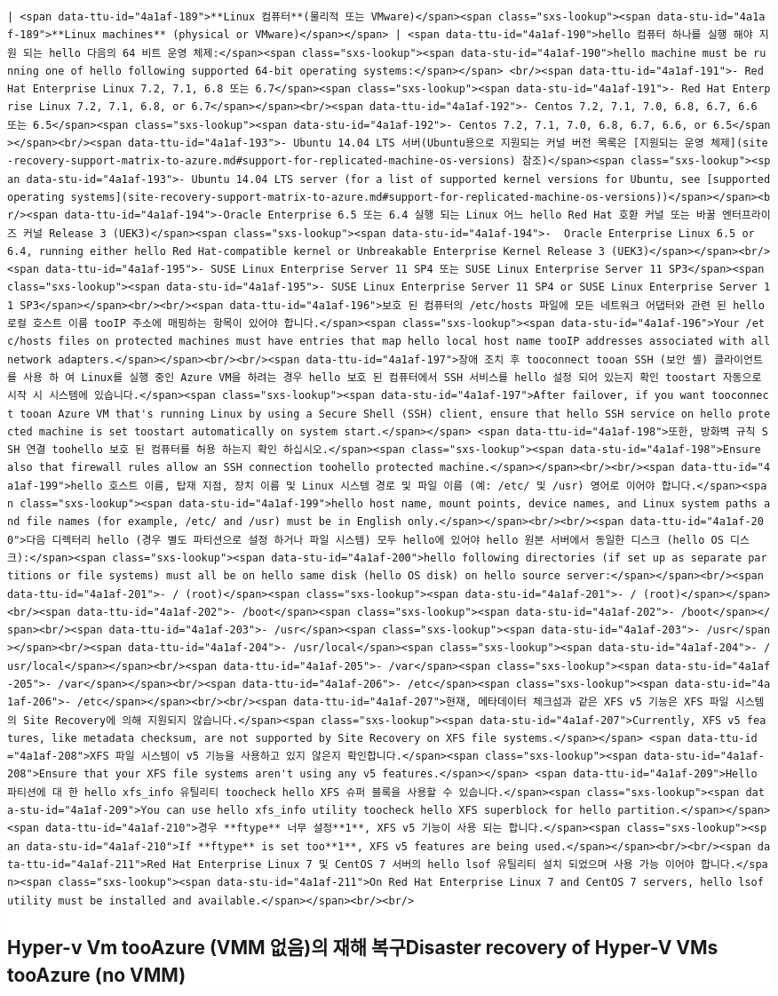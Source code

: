     | <span data-ttu-id="4a1af-189">**Linux 컴퓨터**(물리적 또는 VMware)</span><span class="sxs-lookup"><span data-stu-id="4a1af-189">**Linux machines** (physical or VMware)</span></span> | <span data-ttu-id="4a1af-190">hello 컴퓨터 하나를 실행 해야 지원 되는 hello 다음의 64 비트 운영 체제:</span><span class="sxs-lookup"><span data-stu-id="4a1af-190">hello machine must be running one of hello following supported 64-bit operating systems:</span></span> <br/><span data-ttu-id="4a1af-191">- Red Hat Enterprise Linux 7.2, 7.1, 6.8 또는 6.7</span><span class="sxs-lookup"><span data-stu-id="4a1af-191">- Red Hat Enterprise Linux 7.2, 7.1, 6.8, or 6.7</span></span><br/><span data-ttu-id="4a1af-192">- Centos 7.2, 7.1, 7.0, 6.8, 6.7, 6.6 또는 6.5</span><span class="sxs-lookup"><span data-stu-id="4a1af-192">- Centos 7.2, 7.1, 7.0, 6.8, 6.7, 6.6, or 6.5</span></span><br/><span data-ttu-id="4a1af-193">- Ubuntu 14.04 LTS 서버(Ubuntu용으로 지원되는 커널 버전 목록은 [지원되는 운영 체제](site-recovery-support-matrix-to-azure.md#support-for-replicated-machine-os-versions) 참조)</span><span class="sxs-lookup"><span data-stu-id="4a1af-193">- Ubuntu 14.04 LTS server (for a list of supported kernel versions for Ubuntu, see [supported operating systems](site-recovery-support-matrix-to-azure.md#support-for-replicated-machine-os-versions))</span></span><br/><span data-ttu-id="4a1af-194">-Oracle Enterprise 6.5 또는 6.4 실행 되는 Linux 어느 hello Red Hat 호환 커널 또는 바꿀 엔터프라이즈 커널 Release 3 (UEK3)</span><span class="sxs-lookup"><span data-stu-id="4a1af-194">-  Oracle Enterprise Linux 6.5 or 6.4, running either hello Red Hat-compatible kernel or Unbreakable Enterprise Kernel Release 3 (UEK3)</span></span><br/><span data-ttu-id="4a1af-195">- SUSE Linux Enterprise Server 11 SP4 또는 SUSE Linux Enterprise Server 11 SP3</span><span class="sxs-lookup"><span data-stu-id="4a1af-195">- SUSE Linux Enterprise Server 11 SP4 or SUSE Linux Enterprise Server 11 SP3</span></span><br/><br/><span data-ttu-id="4a1af-196">보호 된 컴퓨터의 /etc/hosts 파일에 모든 네트워크 어댑터와 관련 된 hello 로컬 호스트 이름 tooIP 주소에 매핑하는 항목이 있어야 합니다.</span><span class="sxs-lookup"><span data-stu-id="4a1af-196">Your /etc/hosts files on protected machines must have entries that map hello local host name tooIP addresses associated with all network adapters.</span></span><br/><br/><span data-ttu-id="4a1af-197">장애 조치 후 tooconnect tooan SSH (보안 셸) 클라이언트를 사용 하 여 Linux를 실행 중인 Azure VM을 하려는 경우 hello 보호 된 컴퓨터에서 SSH 서비스를 hello 설정 되어 있는지 확인 toostart 자동으로 시작 시 시스템에 있습니다.</span><span class="sxs-lookup"><span data-stu-id="4a1af-197">After failover, if you want tooconnect tooan Azure VM that's running Linux by using a Secure Shell (SSH) client, ensure that hello SSH service on hello protected machine is set toostart automatically on system start.</span></span> <span data-ttu-id="4a1af-198">또한, 방화벽 규칙 SSH 연결 toohello 보호 된 컴퓨터를 허용 하는지 확인 하십시오.</span><span class="sxs-lookup"><span data-stu-id="4a1af-198">Ensure also that firewall rules allow an SSH connection toohello protected machine.</span></span><br/><br/><span data-ttu-id="4a1af-199">hello 호스트 이름, 탑재 지점, 장치 이름 및 Linux 시스템 경로 및 파일 이름 (예: /etc/ 및 /usr) 영어로 이어야 합니다.</span><span class="sxs-lookup"><span data-stu-id="4a1af-199">hello host name, mount points, device names, and Linux system paths and file names (for example, /etc/ and /usr) must be in English only.</span></span><br/><br/><span data-ttu-id="4a1af-200">다음 디렉터리 hello (경우 별도 파티션으로 설정 하거나 파일 시스템) 모두 hello에 있어야 hello 원본 서버에서 동일한 디스크 (hello OS 디스크):</span><span class="sxs-lookup"><span data-stu-id="4a1af-200">hello following directories (if set up as separate partitions or file systems) must all be on hello same disk (hello OS disk) on hello source server:</span></span><br/><span data-ttu-id="4a1af-201">- / (root)</span><span class="sxs-lookup"><span data-stu-id="4a1af-201">- / (root)</span></span><br/><span data-ttu-id="4a1af-202">- /boot</span><span class="sxs-lookup"><span data-stu-id="4a1af-202">- /boot</span></span><br/><span data-ttu-id="4a1af-203">- /usr</span><span class="sxs-lookup"><span data-stu-id="4a1af-203">- /usr</span></span><br/><span data-ttu-id="4a1af-204">- /usr/local</span><span class="sxs-lookup"><span data-stu-id="4a1af-204">- /usr/local</span></span><br/><span data-ttu-id="4a1af-205">- /var</span><span class="sxs-lookup"><span data-stu-id="4a1af-205">- /var</span></span><br/><span data-ttu-id="4a1af-206">- /etc</span><span class="sxs-lookup"><span data-stu-id="4a1af-206">- /etc</span></span><br/><br/><span data-ttu-id="4a1af-207">현재, 메타데이터 체크섬과 같은 XFS v5 기능은 XFS 파일 시스템의 Site Recovery에 의해 지원되지 않습니다.</span><span class="sxs-lookup"><span data-stu-id="4a1af-207">Currently, XFS v5 features, like metadata checksum, are not supported by Site Recovery on XFS file systems.</span></span> <span data-ttu-id="4a1af-208">XFS 파일 시스템이 v5 기능을 사용하고 있지 않은지 확인합니다.</span><span class="sxs-lookup"><span data-stu-id="4a1af-208">Ensure that your XFS file systems aren't using any v5 features.</span></span> <span data-ttu-id="4a1af-209">Hello 파티션에 대 한 hello xfs_info 유틸리티 toocheck hello XFS 슈퍼 블록을 사용할 수 있습니다.</span><span class="sxs-lookup"><span data-stu-id="4a1af-209">You can use hello xfs_info utility toocheck hello XFS superblock for hello partition.</span></span> <span data-ttu-id="4a1af-210">경우 **ftype** 너무 설정**1**, XFS v5 기능이 사용 되는 합니다.</span><span class="sxs-lookup"><span data-stu-id="4a1af-210">If **ftype** is set too**1**, XFS v5 features are being used.</span></span><br/><br/><span data-ttu-id="4a1af-211">Red Hat Enterprise Linux 7 및 CentOS 7 서버의 hello lsof 유틸리티 설치 되었으며 사용 가능 이어야 합니다.</span><span class="sxs-lookup"><span data-stu-id="4a1af-211">On Red Hat Enterprise Linux 7 and CentOS 7 servers, hello lsof utility must be installed and available.</span></span><br/><br/>


## <a name="disaster-recovery-of-hyper-v-vms-tooazure-no-vmm"></a><span data-ttu-id="4a1af-212">Hyper-v Vm tooAzure (VMM 없음)의 재해 복구</span><span class="sxs-lookup"><span data-stu-id="4a1af-212">Disaster recovery of Hyper-V VMs tooAzure (no VMM)</span></span>
